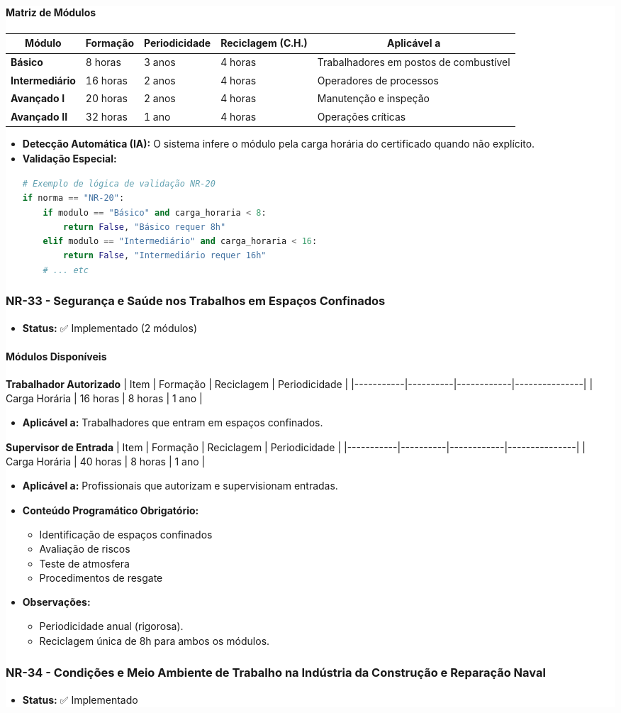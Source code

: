 #### Matriz de Módulos
| Módulo        | Formação | Periodicidade | Reciclagem (C.H.) | Aplicável a                               |
|---------------|----------|---------------|-------------------|-------------------------------------------|
| **Básico**      | 8 horas  | 3 anos        | 4 horas           | Trabalhadores em postos de combustível    |
| **Intermediário** | 16 horas | 2 anos        | 4 horas           | Operadores de processos                   |
| **Avançado I**  | 20 horas | 2 anos        | 4 horas           | Manutenção e inspeção                     |
| **Avançado II** | 32 horas | 1 ano         | 4 horas           | Operações críticas                        |

- **Detecção Automática (IA):**
  O sistema infere o módulo pela carga horária do certificado quando não explícito.
- **Validação Especial:**
  ```python
  # Exemplo de lógica de validação NR-20
  if norma == "NR-20":
      if modulo == "Básico" and carga_horaria < 8:
          return False, "Básico requer 8h"
      elif modulo == "Intermediário" and carga_horaria < 16:
          return False, "Intermediário requer 16h"
      # ... etc
  ```

### NR-33 - Segurança e Saúde nos Trabalhos em Espaços Confinados
- **Status:** ✅ Implementado (2 módulos)

#### Módulos Disponíveis
**Trabalhador Autorizado**
| Item      | Formação | Reciclagem | Periodicidade |
|-----------|----------|------------|---------------|
| Carga Horária | 16 horas | 8 horas    | 1 ano         |
- **Aplicável a:** Trabalhadores que entram em espaços confinados.

**Supervisor de Entrada**
| Item      | Formação | Reciclagem | Periodicidade |
|-----------|----------|------------|---------------|
| Carga Horária | 40 horas | 8 horas    | 1 ano         |
- **Aplicável a:** Profissionais que autorizam e supervisionam entradas.

- **Conteúdo Programático Obrigatório:**
  - Identificação de espaços confinados
  - Avaliação de riscos
  - Teste de atmosfera
  - Procedimentos de resgate
- **Observações:**
  - Periodicidade anual (rigorosa).
  - Reciclagem única de 8h para ambos os módulos.

### NR-34 - Condições e Meio Ambiente de Trabalho na Indústria da Construção e Reparação Naval
- **Status:** ✅ Implementado
